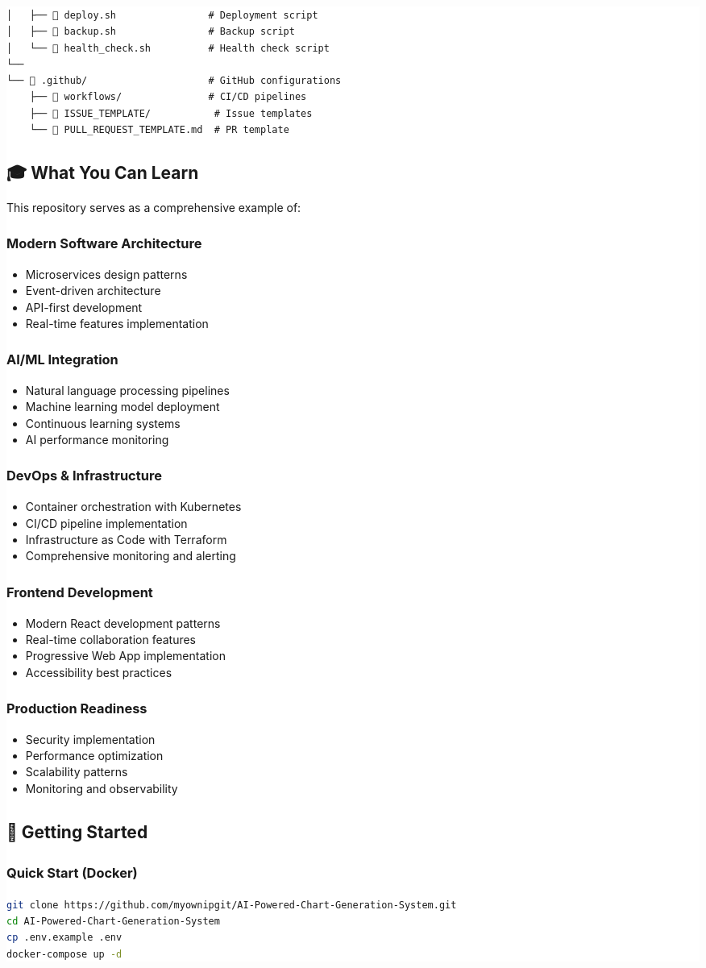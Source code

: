 ```
│   ├── 📄 deploy.sh                # Deployment script
│   ├── 📄 backup.sh                # Backup script
│   └── 📄 health_check.sh          # Health check script
└── 
└── 📁 .github/                     # GitHub configurations
    ├── 📁 workflows/               # CI/CD pipelines
    ├── 📄 ISSUE_TEMPLATE/           # Issue templates
    └── 📄 PULL_REQUEST_TEMPLATE.md  # PR template
```

## 🎓 What You Can Learn

This repository serves as a comprehensive example of:

### **Modern Software Architecture**
- Microservices design patterns
- Event-driven architecture
- API-first development
- Real-time features implementation

### **AI/ML Integration**
- Natural language processing pipelines
- Machine learning model deployment
- Continuous learning systems
- AI performance monitoring

### **DevOps & Infrastructure**
- Container orchestration with Kubernetes
- CI/CD pipeline implementation
- Infrastructure as Code with Terraform
- Comprehensive monitoring and alerting

### **Frontend Development**
- Modern React development patterns
- Real-time collaboration features
- Progressive Web App implementation
- Accessibility best practices

### **Production Readiness**
- Security implementation
- Performance optimization
- Scalability patterns
- Monitoring and observability

## 🚀 Getting Started

### **Quick Start (Docker)**
```bash
git clone https://github.com/myownipgit/AI-Powered-Chart-Generation-System.git
cd AI-Powered-Chart-Generation-System
cp .env.example .env
docker-compose up -d
```
